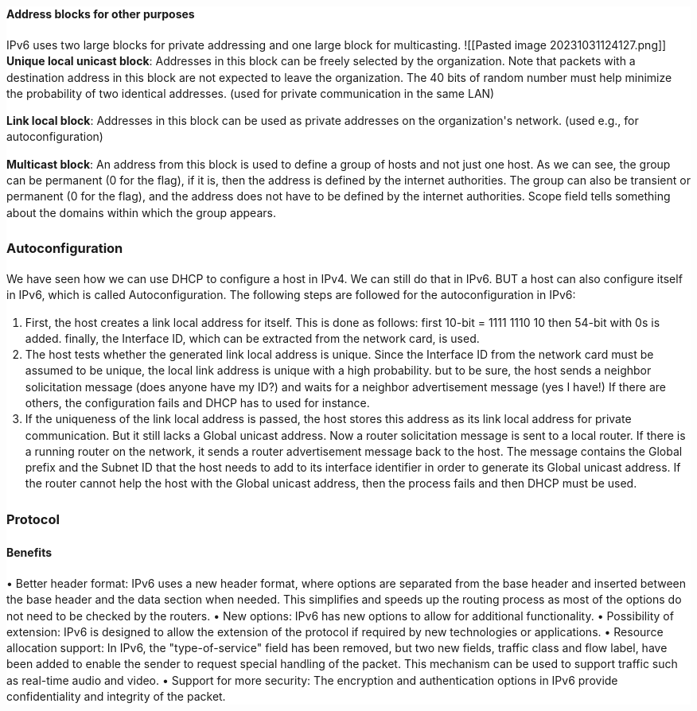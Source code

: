 #### Address blocks for other purposes
IPv6 uses two large blocks for private addressing and one large block for multicasting.
![[Pasted image 20231031124127.png]]
**Unique local unicast block**: Addresses in this block can be freely selected by the organization. Note that packets with a destination address in this block are not expected to leave the organization.
The 40 bits of random number must help minimize the probability of two identical addresses. (used for private communication in the same LAN)

**Link local block**: Addresses in this block can be used as private addresses on the organization's network. (used e.g., for autoconfiguration)

**Multicast block**: An address from this block is used to define a group of hosts and not just one host. As we can see, the group can be permanent (0 for the flag), if it is, then the address is defined by the internet authorities.
The group can also be transient or permanent (0 for the flag), and the address does not have to be defined by the internet authorities.
Scope field tells something about the domains within which the group appears.

### Autoconfiguration
We have seen how we can use DHCP to configure a host in IPv4. We can still do that in IPv6.
BUT a host can also configure itself in IPv6, which is called Autoconfiguration.
The following steps are followed for the autoconfiguration in IPv6:
1. First, the host creates a link local address for itself. This is done as follows:
	first 10-bit = 1111 1110 10
	then 54-bit with 0s is added.
	finally, the Interface ID, which can be extracted from the network card, is used.
2. The host tests whether the generated link local address is unique. Since the
	Interface ID from the network card must be assumed to be unique, the
	local link address is unique with a high probability.
	but to be sure, the host sends a neighbor solicitation message (does
	anyone have my ID?) and waits for a neighbor advertisement message
	(yes I have!) If there are others, the configuration fails and DHCP has to
	used for instance.
3. If the uniqueness of the link local address is passed, the host stores this address
	as its link local address for private communication.
	But it still lacks a Global unicast address.
	Now a router solicitation message is sent to a local router.
	If there is a running router on the network, it sends a router advertisement message  back to the host.
	The message contains the Global prefix and the Subnet ID that the host needs to add
	to its interface identifier in order to generate its Global unicast address.
	If the router cannot help the host with the Global unicast address, then the
	process fails and then DHCP must be used.



### Protocol
#### Benefits
•  Better header format: IPv6 uses a new header format, where options are separated from
	the base header and inserted between the base header and the data section when
	needed. This simplifies and speeds up the routing process as most of the options do not
	need to be checked by the routers.
• New options: IPv6 has new options to allow for additional functionality.
• Possibility of extension: IPv6 is designed to allow the extension of the protocol if
	required by new technologies or applications.
• Resource allocation support: In IPv6, the "type-of-service" field has been removed, but
	two new fields, traffic class and flow label, have been added to enable the sender to
	request special handling of the packet. This mechanism can be used to support traffic
	such as real-time audio and video.
• Support for more security: The encryption and authentication options in IPv6
	provide confidentiality and integrity of the packet.
